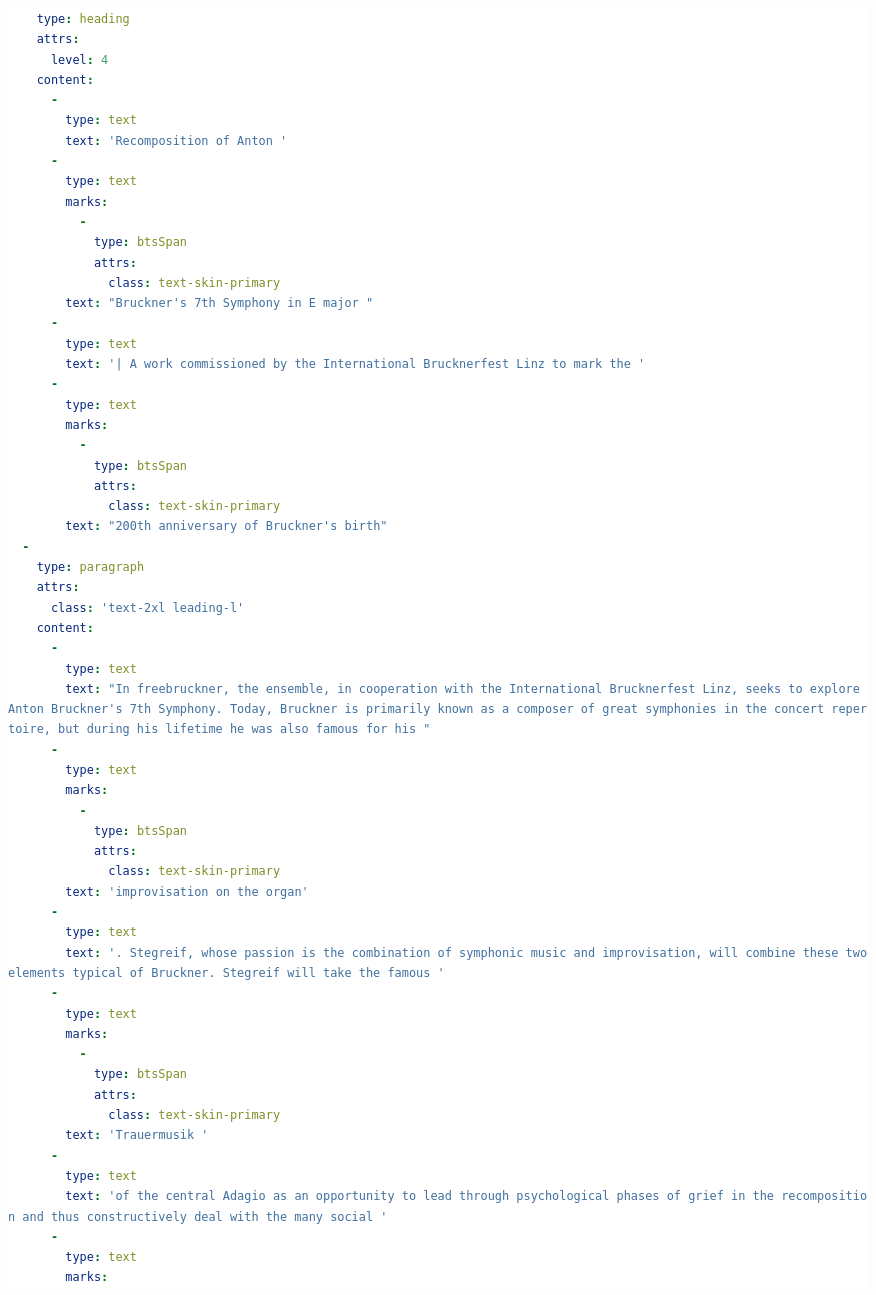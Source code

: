 ```yaml
    type: heading
    attrs:
      level: 4
    content:
      -
        type: text
        text: 'Recomposition of Anton '
      -
        type: text
        marks:
          -
            type: btsSpan
            attrs:
              class: text-skin-primary
        text: "Bruckner's 7th Symphony in E major "
      -
        type: text
        text: '| A work commissioned by the International Brucknerfest Linz to mark the '
      -
        type: text
        marks:
          -
            type: btsSpan
            attrs:
              class: text-skin-primary
        text: "200th anniversary of Bruckner's birth"
  -
    type: paragraph
    attrs:
      class: 'text-2xl leading-l'
    content:
      -
        type: text
        text: "In freebruckner, the ensemble, in cooperation with the International Brucknerfest Linz, seeks to explore Anton Bruckner's 7th Symphony. Today, Bruckner is primarily known as a composer of great symphonies in the concert repertoire, but during his lifetime he was also famous for his "
      -
        type: text
        marks:
          -
            type: btsSpan
            attrs:
              class: text-skin-primary
        text: 'improvisation on the organ'
      -
        type: text
        text: '. Stegreif, whose passion is the combination of symphonic music and improvisation, will combine these two elements typical of Bruckner. Stegreif will take the famous '
      -
        type: text
        marks:
          -
            type: btsSpan
            attrs:
              class: text-skin-primary
        text: 'Trauermusik '
      -
        type: text
        text: 'of the central Adagio as an opportunity to lead through psychological phases of grief in the recomposition and thus constructively deal with the many social '
      -
        type: text
        marks:
```